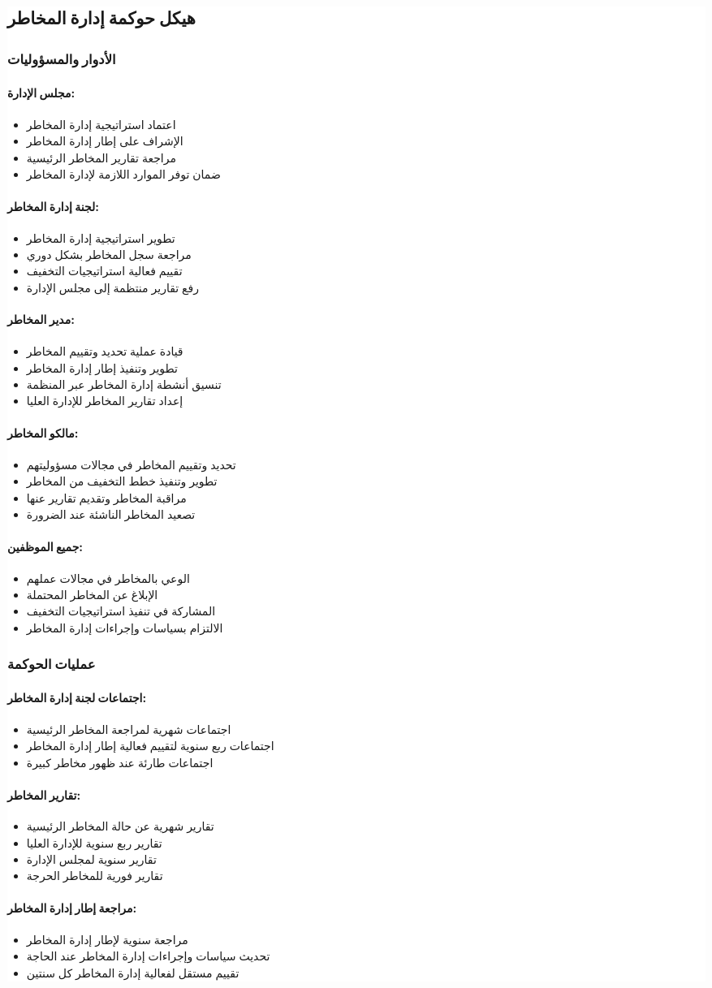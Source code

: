 ## هيكل حوكمة إدارة المخاطر

### الأدوار والمسؤوليات

#### مجلس الإدارة:
- اعتماد استراتيجية إدارة المخاطر
- الإشراف على إطار إدارة المخاطر
- مراجعة تقارير المخاطر الرئيسية
- ضمان توفر الموارد اللازمة لإدارة المخاطر

#### لجنة إدارة المخاطر:
- تطوير استراتيجية إدارة المخاطر
- مراجعة سجل المخاطر بشكل دوري
- تقييم فعالية استراتيجيات التخفيف
- رفع تقارير منتظمة إلى مجلس الإدارة

#### مدير المخاطر:
- قيادة عملية تحديد وتقييم المخاطر
- تطوير وتنفيذ إطار إدارة المخاطر
- تنسيق أنشطة إدارة المخاطر عبر المنظمة
- إعداد تقارير المخاطر للإدارة العليا

#### مالكو المخاطر:
- تحديد وتقييم المخاطر في مجالات مسؤوليتهم
- تطوير وتنفيذ خطط التخفيف من المخاطر
- مراقبة المخاطر وتقديم تقارير عنها
- تصعيد المخاطر الناشئة عند الضرورة

#### جميع الموظفين:
- الوعي بالمخاطر في مجالات عملهم
- الإبلاغ عن المخاطر المحتملة
- المشاركة في تنفيذ استراتيجيات التخفيف
- الالتزام بسياسات وإجراءات إدارة المخاطر

### عمليات الحوكمة

#### اجتماعات لجنة إدارة المخاطر:
- اجتماعات شهرية لمراجعة المخاطر الرئيسية
- اجتماعات ربع سنوية لتقييم فعالية إطار إدارة المخاطر
- اجتماعات طارئة عند ظهور مخاطر كبيرة

#### تقارير المخاطر:
- تقارير شهرية عن حالة المخاطر الرئيسية
- تقارير ربع سنوية للإدارة العليا
- تقارير سنوية لمجلس الإدارة
- تقارير فورية للمخاطر الحرجة

#### مراجعة إطار إدارة المخاطر:
- مراجعة سنوية لإطار إدارة المخاطر
- تحديث سياسات وإجراءات إدارة المخاطر عند الحاجة
- تقييم مستقل لفعالية إدارة المخاطر كل سنتين
